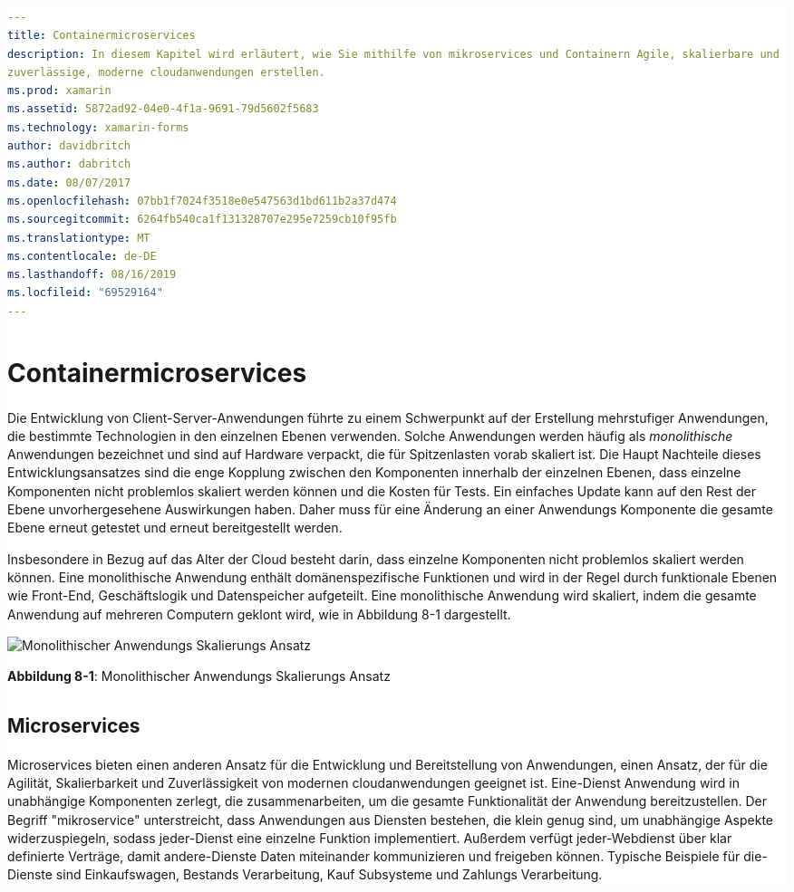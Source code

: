 ```yaml
---
title: Containermicroservices
description: In diesem Kapitel wird erläutert, wie Sie mithilfe von mikroservices und Containern Agile, skalierbare und zuverlässige, moderne cloudanwendungen erstellen.
ms.prod: xamarin
ms.assetid: 5872ad92-04e0-4f1a-9691-79d5602f5683
ms.technology: xamarin-forms
author: davidbritch
ms.author: dabritch
ms.date: 08/07/2017
ms.openlocfilehash: 07bb1f7024f3518e0e547563d1bd611b2a37d474
ms.sourcegitcommit: 6264fb540ca1f131328707e295e7259cb10f95fb
ms.translationtype: MT
ms.contentlocale: de-DE
ms.lasthandoff: 08/16/2019
ms.locfileid: "69529164"
---
```

# <a name="containerized-microservices"></a>Containermicroservices

Die Entwicklung von Client-Server-Anwendungen führte zu einem Schwerpunkt auf der Erstellung mehrstufiger Anwendungen, die bestimmte Technologien in den einzelnen Ebenen verwenden. Solche Anwendungen werden häufig als *monolithische* Anwendungen bezeichnet und sind auf Hardware verpackt, die für Spitzenlasten vorab skaliert ist. Die Haupt Nachteile dieses Entwicklungsansatzes sind die enge Kopplung zwischen den Komponenten innerhalb der einzelnen Ebenen, dass einzelne Komponenten nicht problemlos skaliert werden können und die Kosten für Tests. Ein einfaches Update kann auf den Rest der Ebene unvorhergesehene Auswirkungen haben. Daher muss für eine Änderung an einer Anwendungs Komponente die gesamte Ebene erneut getestet und erneut bereitgestellt werden.

Insbesondere in Bezug auf das Alter der Cloud besteht darin, dass einzelne Komponenten nicht problemlos skaliert werden können. Eine monolithische Anwendung enthält domänenspezifische Funktionen und wird in der Regel durch funktionale Ebenen wie Front-End, Geschäftslogik und Datenspeicher aufgeteilt. Eine monolithische Anwendung wird skaliert, indem die gesamte Anwendung auf mehreren Computern geklont wird, wie in Abbildung 8-1 dargestellt.

![](containerized-microservices-images/monolithicapp.png "Monolithischer Anwendungs Skalierungs Ansatz")

**Abbildung 8-1**: Monolithischer Anwendungs Skalierungs Ansatz

## <a name="microservices"></a>Microservices

Microservices bieten einen anderen Ansatz für die Entwicklung und Bereitstellung von Anwendungen, einen Ansatz, der für die Agilität, Skalierbarkeit und Zuverlässigkeit von modernen cloudanwendungen geeignet ist. Eine-Dienst Anwendung wird in unabhängige Komponenten zerlegt, die zusammenarbeiten, um die gesamte Funktionalität der Anwendung bereitzustellen. Der Begriff "mikroservice" unterstreicht, dass Anwendungen aus Diensten bestehen, die klein genug sind, um unabhängige Aspekte widerzuspiegeln, sodass jeder-Dienst eine einzelne Funktion implementiert. Außerdem verfügt jeder-Webdienst über klar definierte Verträge, damit andere-Dienste Daten miteinander kommunizieren und freigeben können. Typische Beispiele für die-Dienste sind Einkaufswagen, Bestands Verarbeitung, Kauf Subsysteme und Zahlungs Verarbeitung.
